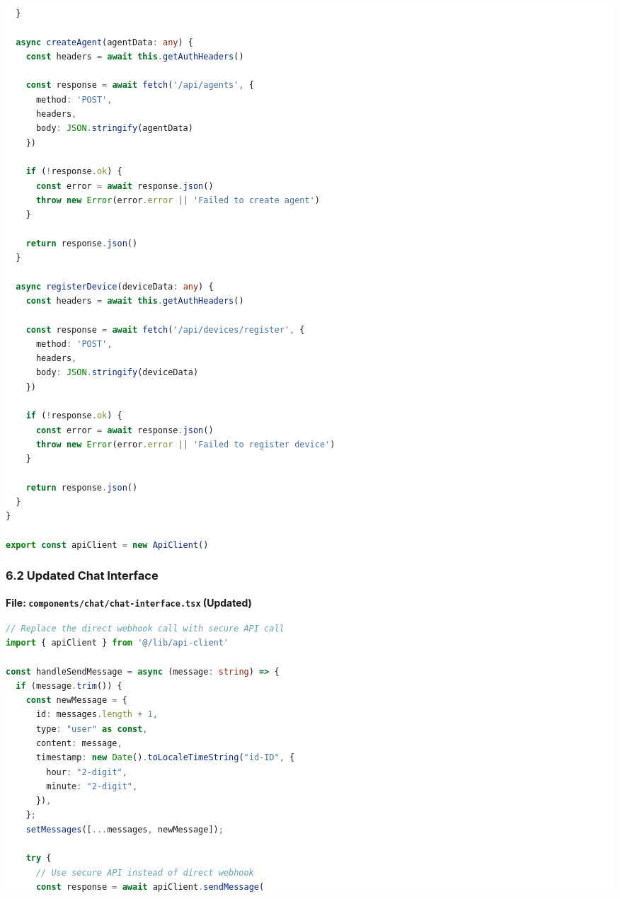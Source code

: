 ```typescript
  }

  async createAgent(agentData: any) {
    const headers = await this.getAuthHeaders()
    
    const response = await fetch('/api/agents', {
      method: 'POST',
      headers,
      body: JSON.stringify(agentData)
    })

    if (!response.ok) {
      const error = await response.json()
      throw new Error(error.error || 'Failed to create agent')
    }

    return response.json()
  }

  async registerDevice(deviceData: any) {
    const headers = await this.getAuthHeaders()
    
    const response = await fetch('/api/devices/register', {
      method: 'POST',
      headers,
      body: JSON.stringify(deviceData)
    })

    if (!response.ok) {
      const error = await response.json()
      throw new Error(error.error || 'Failed to register device')
    }

    return response.json()
  }
}

export const apiClient = new ApiClient()
```

### 6.2 Updated Chat Interface

**File: `components/chat/chat-interface.tsx` (Updated)**
```typescript
// Replace the direct webhook call with secure API call
import { apiClient } from '@/lib/api-client'

const handleSendMessage = async (message: string) => {
  if (message.trim()) {
    const newMessage = {
      id: messages.length + 1,
      type: "user" as const,
      content: message,
      timestamp: new Date().toLocaleTimeString("id-ID", {
        hour: "2-digit",
        minute: "2-digit",
      }),
    };
    setMessages([...messages, newMessage]);

    try {
      // Use secure API instead of direct webhook
      const response = await apiClient.sendMessage(
```